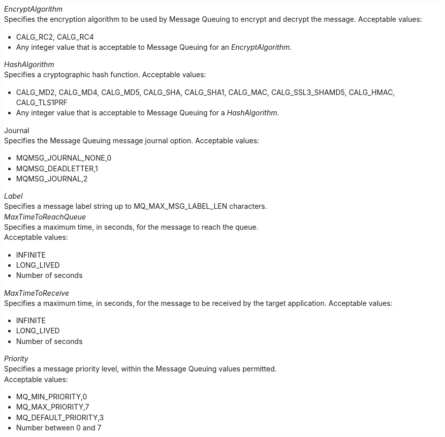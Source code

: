 </ul></td>
</tr>
<tr class="even">
<td><em>EncryptAlgorithm</em><br/></td>
<td>Specifies the encryption algorithm to be used by Message Queuing to encrypt and decrypt the message. Acceptable values:<br/>
<ul>
<li>CALG_RC2, CALG_RC4</li>
<li>Any integer value that is acceptable to Message Queuing for an <em>EncryptAlgorithm</em>.</li>
</ul></td>
</tr>
<tr class="odd">
<td><em>HashAlgorithm</em><br/></td>
<td>Specifies a cryptographic hash function. Acceptable values:<br/>
<ul>
<li>CALG_MD2, CALG_MD4, CALG_MD5, CALG_SHA, CALG_SHA1, CALG_MAC, CALG_SSL3_SHAMD5, CALG_HMAC, CALG_TLS1PRF</li>
<li>Any integer value that is acceptable to Message Queuing for a <em>HashAlgorithm</em>.</li>
</ul></td>
</tr>
<tr class="even">
<td>Journal<br/></td>
<td>Specifies the Message Queuing message journal option. Acceptable values:<br/>
<ul>
<li>MQMSG_JOURNAL_NONE,0</li>
<li>MQMSG_DEADLETTER,1</li>
<li>MQMSG_JOURNAL,2</li>
</ul></td>
</tr>
<tr class="odd">
<td><em>Label</em><br/></td>
<td>Specifies a message label string up to MQ_MAX_MSG_LABEL_LEN characters. <br/></td>
</tr>
<tr class="even">
<td><em>MaxTimeToReachQueue</em><br/></td>
<td>Specifies a maximum time, in seconds, for the message to reach the queue. <br/> Acceptable values:<br/>
<ul>
<li>INFINITE</li>
<li>LONG_LIVED</li>
<li>Number of seconds</li>
</ul></td>
</tr>
<tr class="odd">
<td><em>MaxTimeToReceive</em><br/></td>
<td>Specifies a maximum time, in seconds, for the message to be received by the target application. Acceptable values:<br/>
<ul>
<li>INFINITE</li>
<li>LONG_LIVED</li>
<li>Number of seconds</li>
</ul></td>
</tr>
<tr class="even">
<td><em>Priority</em><br/></td>
<td>Specifies a message priority level, within the Message Queuing values permitted.<br/> Acceptable values:<br/>
<ul>
<li>MQ_MIN_PRIORITY,0</li>
<li>MQ_MAX_PRIORITY,7</li>
<li>MQ_DEFAULT_PRIORITY,3</li>
<li>Number between 0 and 7</li>
</ul></td>
</tr>